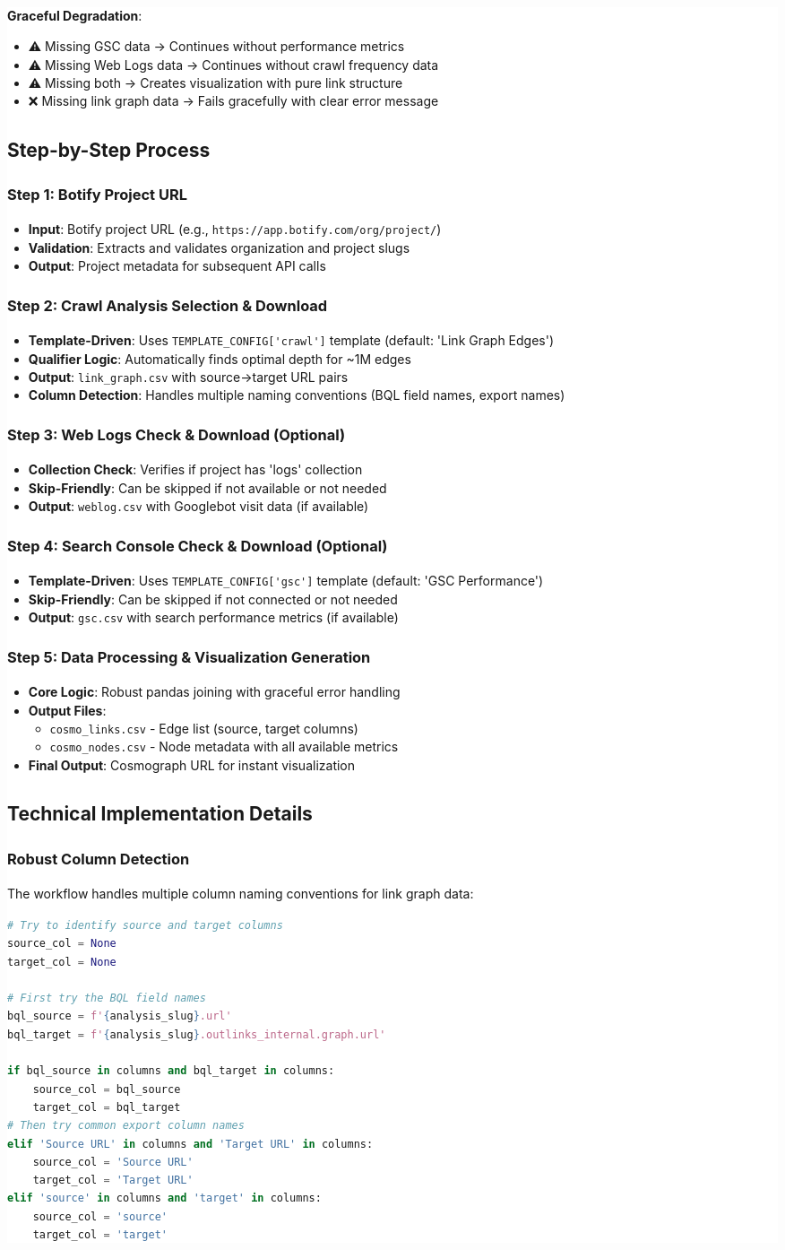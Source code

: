 **Graceful Degradation**:
- ⚠️ Missing GSC data → Continues without performance metrics
- ⚠️ Missing Web Logs data → Continues without crawl frequency data  
- ⚠️ Missing both → Creates visualization with pure link structure
- ❌ Missing link graph data → Fails gracefully with clear error message

## Step-by-Step Process

### Step 1: Botify Project URL
- **Input**: Botify project URL (e.g., `https://app.botify.com/org/project/`)
- **Validation**: Extracts and validates organization and project slugs
- **Output**: Project metadata for subsequent API calls

### Step 2: Crawl Analysis Selection & Download
- **Template-Driven**: Uses `TEMPLATE_CONFIG['crawl']` template (default: 'Link Graph Edges')
- **Qualifier Logic**: Automatically finds optimal depth for ~1M edges
- **Output**: `link_graph.csv` with source→target URL pairs
- **Column Detection**: Handles multiple naming conventions (BQL field names, export names)

### Step 3: Web Logs Check & Download (Optional)
- **Collection Check**: Verifies if project has 'logs' collection
- **Skip-Friendly**: Can be skipped if not available or not needed
- **Output**: `weblog.csv` with Googlebot visit data (if available)

### Step 4: Search Console Check & Download (Optional)
- **Template-Driven**: Uses `TEMPLATE_CONFIG['gsc']` template (default: 'GSC Performance')
- **Skip-Friendly**: Can be skipped if not connected or not needed
- **Output**: `gsc.csv` with search performance metrics (if available)

### Step 5: Data Processing & Visualization Generation
- **Core Logic**: Robust pandas joining with graceful error handling
- **Output Files**: 
  - `cosmo_links.csv` - Edge list (source, target columns)
  - `cosmo_nodes.csv` - Node metadata with all available metrics
- **Final Output**: Cosmograph URL for instant visualization

## Technical Implementation Details

### Robust Column Detection

The workflow handles multiple column naming conventions for link graph data:

```python
# Try to identify source and target columns
source_col = None
target_col = None

# First try the BQL field names
bql_source = f'{analysis_slug}.url'
bql_target = f'{analysis_slug}.outlinks_internal.graph.url'

if bql_source in columns and bql_target in columns:
    source_col = bql_source
    target_col = bql_target
# Then try common export column names
elif 'Source URL' in columns and 'Target URL' in columns:
    source_col = 'Source URL'
    target_col = 'Target URL'
elif 'source' in columns and 'target' in columns:
    source_col = 'source'
    target_col = 'target'
```